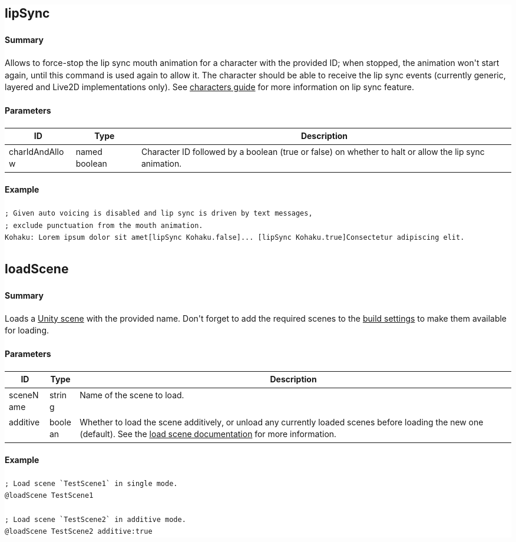 ## lipSync

#### Summary
Allows to force-stop the lip sync mouth animation for a character with the provided ID; when stopped, the animation won't start again, until this command is used again to allow it. The character should be able to receive the lip sync events (currently generic, layered and Live2D implementations only). See [characters guide](/guide/characters#lip-sync) for more information on lip sync feature.

#### Parameters

<div class="config-table">

ID | Type | Description
--- | --- | ---
<span class="command-param-nameless command-param-required" title="Nameless parameter: value should be provided after the command identifier without specifying parameter ID  Required parameter: parameter should always be specified">charIdAndAllow</span> | named boolean | Character ID followed by a boolean (true or false) on whether to halt or allow the lip sync animation.

</div>

#### Example
```nani
; Given auto voicing is disabled and lip sync is driven by text messages,
; exclude punctuation from the mouth animation.
Kohaku: Lorem ipsum dolor sit amet[lipSync Kohaku.false]... [lipSync Kohaku.true]Consectetur adipiscing elit.
```

## loadScene

#### Summary
Loads a [Unity scene](https://docs.unity3d.com/Manual/CreatingScenes.html) with the provided name. Don't forget to add the required scenes to the [build settings](https://docs.unity3d.com/Manual/BuildSettings.html) to make them available for loading.

#### Parameters

<div class="config-table">

ID | Type | Description
--- | --- | ---
<span class="command-param-nameless command-param-required" title="Nameless parameter: value should be provided after the command identifier without specifying parameter ID  Required parameter: parameter should always be specified">sceneName</span> | string | Name of the scene to load.
additive | boolean | Whether to load the scene additively, or unload any currently loaded scenes before loading the new one (default). See the [load scene documentation](https://docs.unity3d.com/ScriptReference/SceneManagement.SceneManager.LoadScene.html) for more information.

</div>

#### Example
```nani
; Load scene `TestScene1` in single mode.
@loadScene TestScene1

; Load scene `TestScene2` in additive mode.
@loadScene TestScene2 additive:true
```
